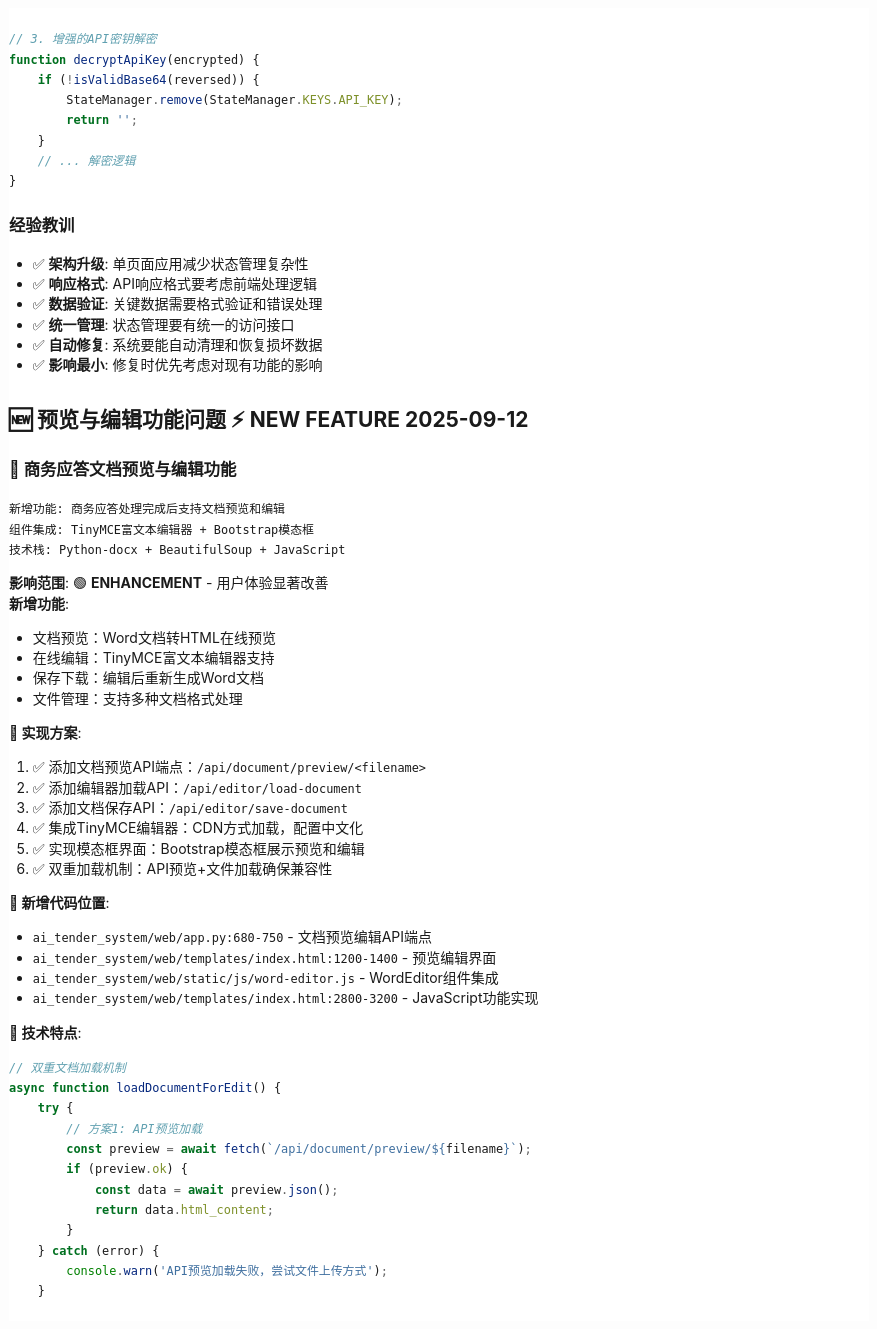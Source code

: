 ```javascript

// 3. 增强的API密钥解密
function decryptApiKey(encrypted) {
    if (!isValidBase64(reversed)) {
        StateManager.remove(StateManager.KEYS.API_KEY);
        return '';
    }
    // ... 解密逻辑
}
```

### **经验教训**
- ✅ **架构升级**: 单页面应用减少状态管理复杂性
- ✅ **响应格式**: API响应格式要考虑前端处理逻辑
- ✅ **数据验证**: 关键数据需要格式验证和错误处理
- ✅ **统一管理**: 状态管理要有统一的访问接口
- ✅ **自动修复**: 系统要能自动清理和恢复损坏数据
- ✅ **影响最小**: 修复时优先考虑对现有功能的影响

## 🆕 **预览与编辑功能问题** ⚡ **NEW FEATURE 2025-09-12**

### 📍 **商务应答文档预览与编辑功能**
```
新增功能: 商务应答处理完成后支持文档预览和编辑
组件集成: TinyMCE富文本编辑器 + Bootstrap模态框
技术栈: Python-docx + BeautifulSoup + JavaScript
```

**影响范围**: 🟢 **ENHANCEMENT** - 用户体验显著改善  
**新增功能**: 
- 文档预览：Word文档转HTML在线预览
- 在线编辑：TinyMCE富文本编辑器支持
- 保存下载：编辑后重新生成Word文档
- 文件管理：支持多种文档格式处理

**🔧 实现方案**:
1. ✅ 添加文档预览API端点：`/api/document/preview/<filename>`
2. ✅ 添加编辑器加载API：`/api/editor/load-document`
3. ✅ 添加文档保存API：`/api/editor/save-document`
4. ✅ 集成TinyMCE编辑器：CDN方式加载，配置中文化
5. ✅ 实现模态框界面：Bootstrap模态框展示预览和编辑
6. ✅ 双重加载机制：API预览+文件加载确保兼容性

**🔧 新增代码位置**:
- `ai_tender_system/web/app.py:680-750` - 文档预览编辑API端点
- `ai_tender_system/web/templates/index.html:1200-1400` - 预览编辑界面
- `ai_tender_system/web/static/js/word-editor.js` - WordEditor组件集成
- `ai_tender_system/web/templates/index.html:2800-3200` - JavaScript功能实现

**🔧 技术特点**:
```javascript
// 双重文档加载机制
async function loadDocumentForEdit() {
    try {
        // 方案1: API预览加载
        const preview = await fetch(`/api/document/preview/${filename}`);
        if (preview.ok) {
            const data = await preview.json();
            return data.html_content;
        }
    } catch (error) {
        console.warn('API预览加载失败，尝试文件上传方式');
    }
    
```